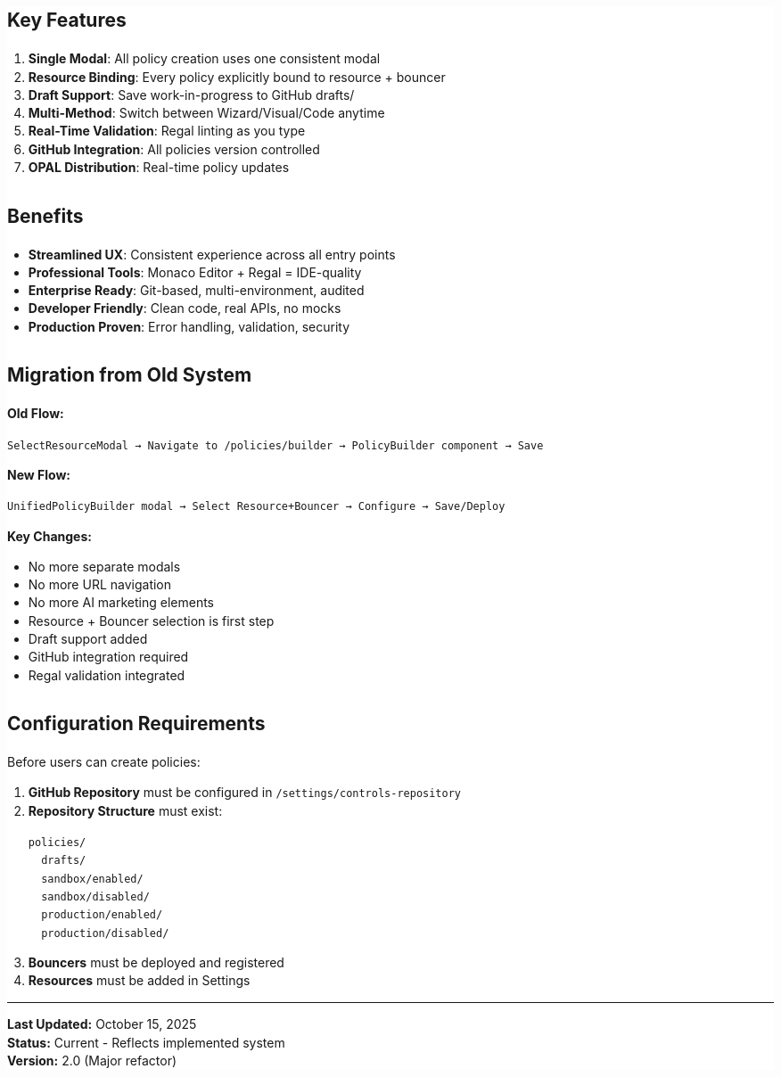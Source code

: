 ## Key Features

1. **Single Modal**: All policy creation uses one consistent modal
2. **Resource Binding**: Every policy explicitly bound to resource + bouncer
3. **Draft Support**: Save work-in-progress to GitHub drafts/
4. **Multi-Method**: Switch between Wizard/Visual/Code anytime
5. **Real-Time Validation**: Regal linting as you type
6. **GitHub Integration**: All policies version controlled
7. **OPAL Distribution**: Real-time policy updates

## Benefits

- **Streamlined UX**: Consistent experience across all entry points
- **Professional Tools**: Monaco Editor + Regal = IDE-quality
- **Enterprise Ready**: Git-based, multi-environment, audited
- **Developer Friendly**: Clean code, real APIs, no mocks
- **Production Proven**: Error handling, validation, security

## Migration from Old System

**Old Flow:**
```
SelectResourceModal → Navigate to /policies/builder → PolicyBuilder component → Save
```

**New Flow:**
```
UnifiedPolicyBuilder modal → Select Resource+Bouncer → Configure → Save/Deploy
```

**Key Changes:**
- No more separate modals
- No more URL navigation
- No more AI marketing elements
- Resource + Bouncer selection is first step
- Draft support added
- GitHub integration required
- Regal validation integrated

## Configuration Requirements

Before users can create policies:

1. **GitHub Repository** must be configured in `/settings/controls-repository`
2. **Repository Structure** must exist:
   ```
   policies/
     drafts/
     sandbox/enabled/
     sandbox/disabled/
     production/enabled/
     production/disabled/
   ```
3. **Bouncers** must be deployed and registered
4. **Resources** must be added in Settings

---

**Last Updated:** October 15, 2025  
**Status:** Current - Reflects implemented system  
**Version:** 2.0 (Major refactor)
